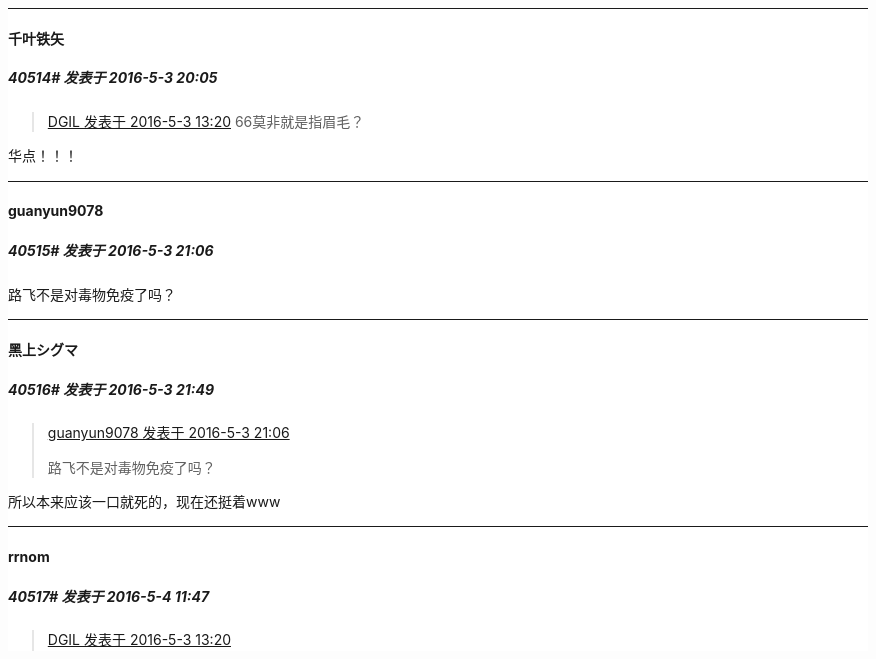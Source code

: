 





-----

####  千叶铁矢  
##### 40514#       发表于 2016-5-3 20:05



<blockquote><a href="httphttps://bbs.saraba1st.com/2b/forum.php?mod=redirect&amp;goto=findpost&amp;pid=32324368&amp;ptid=98922" target="_blank">DGIL 发表于 2016-5-3 13:20</a>
66莫非就是指眉毛？</blockquote>
华点！！！







-----

####  guanyun9078  
##### 40515#       发表于 2016-5-3 21:06




路飞不是对毒物免疫了吗？







-----

####  黑上シグマ  
##### 40516#       发表于 2016-5-3 21:49



<blockquote><a href="httphttps://bbs.saraba1st.com/2b/forum.php?mod=redirect&amp;goto=findpost&amp;pid=32327933&amp;ptid=98922" target="_blank">guanyun9078 发表于 2016-5-3 21:06</a>

路飞不是对毒物免疫了吗？</blockquote>
所以本来应该一口就死的，现在还挺着www







-----

####  rrnom  
##### 40517#       发表于 2016-5-4 11:47



<blockquote><a href="httphttps://bbs.saraba1st.com/2b/forum.php?mod=redirect&amp;goto=findpost&amp;pid=32324371&amp;ptid=98922" target="_blank">DGIL 发表于 2016-5-3 13:20</a>
